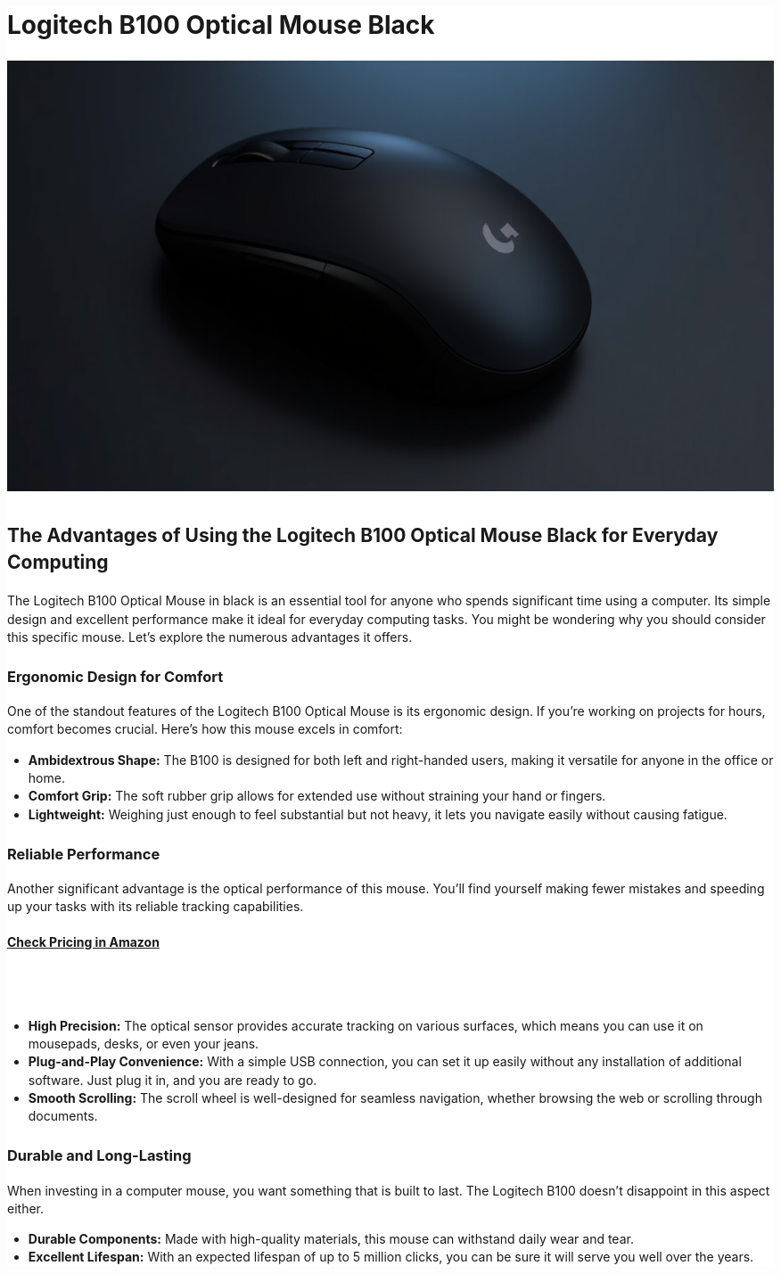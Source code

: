 <h1>Logitech B100 Optical Mouse Black</h2>
<p><img src="/images/logitech-b100-optical-mouse-black-1741915149.png"></p>
<h2>The Advantages of Using the Logitech B100 Optical Mouse Black for Everyday Computing</h2><p>The Logitech B100 Optical Mouse in black is an essential tool for anyone who spends significant time using a computer. Its simple design and excellent performance make it ideal for everyday computing tasks. You might be wondering why you should consider this specific mouse. Let’s explore the numerous advantages it offers.</p>
<h3>Ergonomic Design for Comfort</h3>
<p>One of the standout features of the Logitech B100 Optical Mouse is its ergonomic design. If you’re working on projects for hours, comfort becomes crucial. Here’s how this mouse excels in comfort:</p>
<ul>
    <li><strong>Ambidextrous Shape:</strong> The B100 is designed for both left and right-handed users, making it versatile for anyone in the office or home.</li>
    <li><strong>Comfort Grip:</strong> The soft rubber grip allows for extended use without straining your hand or fingers.</li>
    <li><strong>Lightweight:</strong> Weighing just enough to feel substantial but not heavy, it lets you navigate easily without causing fatigue.</li>
</ul>
<h3>Reliable Performance</h3>
<p>Another significant advantage is the optical performance of this mouse. You’ll find yourself making fewer mistakes and speeding up your tasks with its reliable tracking capabilities.</p>
<h4><a href="https://www.amazon.com/s?k=optical+mouse&tag=github-automation-20">Check Pricing in Amazon</a></h4><br><br><ul>
    <li><strong>High Precision:</strong> The optical sensor provides accurate tracking on various surfaces, which means you can use it on mousepads, desks, or even your jeans.</li>
    <li><strong>Plug-and-Play Convenience:</strong> With a simple USB connection, you can set it up easily without any installation of additional software. Just plug it in, and you are ready to go.</li>
    <li><strong>Smooth Scrolling:</strong> The scroll wheel is well-designed for seamless navigation, whether browsing the web or scrolling through documents.</li>
</ul>
<h3>Durable and Long-Lasting</h3>
<p>When investing in a computer mouse, you want something that is built to last. The Logitech B100 doesn’t disappoint in this aspect either.</p>
<ul>
    <li><strong>Durable Components:</strong> Made with high-quality materials, this mouse can withstand daily wear and tear.</li>
    <li><strong>Excellent Lifespan:</strong> With an expected lifespan of up to 5 million clicks, you can be sure it will serve you well over the years.</li>